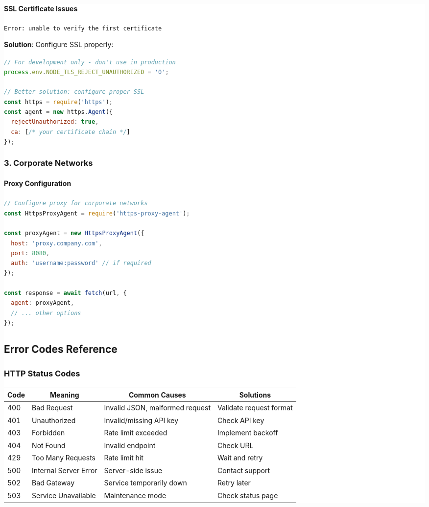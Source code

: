 #### SSL Certificate Issues
```
Error: unable to verify the first certificate
```

**Solution**: Configure SSL properly:
```javascript
// For development only - don't use in production
process.env.NODE_TLS_REJECT_UNAUTHORIZED = '0';

// Better solution: configure proper SSL
const https = require('https');
const agent = new https.Agent({
  rejectUnauthorized: true,
  ca: [/* your certificate chain */]
});
```

### 3. Corporate Networks

#### Proxy Configuration
```javascript
// Configure proxy for corporate networks
const HttpsProxyAgent = require('https-proxy-agent');

const proxyAgent = new HttpsProxyAgent({
  host: 'proxy.company.com',
  port: 8080,
  auth: 'username:password' // if required
});

const response = await fetch(url, {
  agent: proxyAgent,
  // ... other options
});
```

## Error Codes Reference

### HTTP Status Codes

| Code | Meaning | Common Causes | Solutions |
|------|---------|---------------|-----------|
| 400 | Bad Request | Invalid JSON, malformed request | Validate request format |
| 401 | Unauthorized | Invalid/missing API key | Check API key |
| 403 | Forbidden | Rate limit exceeded | Implement backoff |
| 404 | Not Found | Invalid endpoint | Check URL |
| 429 | Too Many Requests | Rate limit hit | Wait and retry |
| 500 | Internal Server Error | Server-side issue | Contact support |
| 502 | Bad Gateway | Service temporarily down | Retry later |
| 503 | Service Unavailable | Maintenance mode | Check status page |
